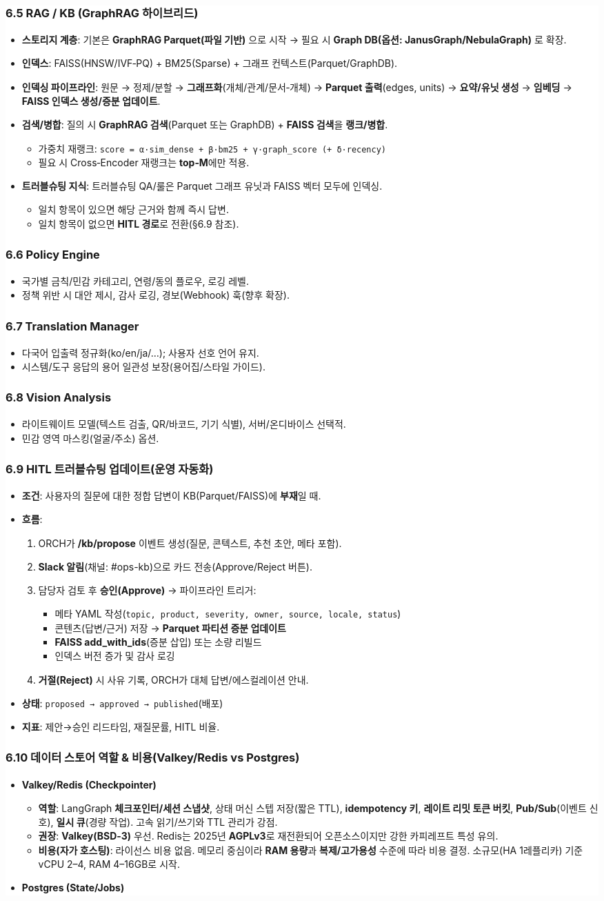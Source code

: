 ### 6.5 RAG / KB (GraphRAG 하이브리드)

* **스토리지 계층**: 기본은 **GraphRAG Parquet(파일 기반)** 으로 시작 → 필요 시 **Graph DB(옵션: JanusGraph/NebulaGraph)** 로 확장.
* **인덱스**: FAISS(HNSW/IVF‑PQ) + BM25(Sparse) + 그래프 컨텍스트(Parquet/GraphDB).
* **인덱싱 파이프라인**: 원문 → 정제/분할 → **그래프화**(개체/관계/문서‑개체) → **Parquet 출력**(edges, units) → **요약/유닛 생성** → **임베딩** → **FAISS 인덱스 생성/증분 업데이트**.
* **검색/병합**: 질의 시 **GraphRAG 검색**(Parquet 또는 GraphDB) + **FAISS 검색**을 **랭크/병합**.

  * 가중치 재랭크: `score = α·sim_dense + β·bm25 + γ·graph_score (+ δ·recency)`
  * 필요 시 Cross‑Encoder 재랭크는 **top‑M**에만 적용.
* **트러블슈팅 지식**: 트러블슈팅 QA/룰은 Parquet 그래프 유닛과 FAISS 벡터 모두에 인덱싱.

  * 일치 항목이 있으면 해당 근거와 함께 즉시 답변.
  * 일치 항목이 없으면 **HITL 경로**로 전환(§6.9 참조).

### 6.6 Policy Engine

* 국가별 금칙/민감 카테고리, 연령/동의 플로우, 로깅 레벨.
* 정책 위반 시 대안 제시, 감사 로깅, 경보(Webhook) 훅(향후 확장).

### 6.7 Translation Manager

* 다국어 입출력 정규화(ko/en/ja/…); 사용자 선호 언어 유지.
* 시스템/도구 응답의 용어 일관성 보장(용어집/스타일 가이드).

### 6.8 Vision Analysis

* 라이트웨이트 모델(텍스트 검출, QR/바코드, 기기 식별), 서버/온디바이스 선택적.
* 민감 영역 마스킹(얼굴/주소) 옵션.

### 6.9 HITL 트러블슈팅 업데이트(운영 자동화)

* **조건**: 사용자의 질문에 대한 정합 답변이 KB(Parquet/FAISS)에 **부재**일 때.
* **흐름**:

  1. ORCH가 **/kb/propose** 이벤트 생성(질문, 콘텍스트, 추천 초안, 메타 포함).
  2. **Slack 알림**(채널: #ops-kb)으로 카드 전송(Approve/Reject 버튼).
  3. 담당자 검토 후 **승인(Approve)** → 파이프라인 트리거:

     * 메타 YAML 작성(`topic, product, severity, owner, source, locale, status`)
     * 콘텐츠(답변/근거) 저장 → **Parquet 파티션 증분 업데이트**
     * **FAISS add\_with\_ids**(증분 삽입) 또는 소량 리빌드
     * 인덱스 버전 증가 및 감사 로깅
  4. **거절(Reject)** 시 사유 기록, ORCH가 대체 답변/에스컬레이션 안내.
* **상태**: `proposed → approved → published`(배포)
* **지표**: 제안→승인 리드타임, 재질문률, HITL 비율.

### 6.10 데이터 스토어 역할 & 비용(Valkey/Redis vs Postgres)

* **Valkey/Redis (Checkpointer)**

  * **역할**: LangGraph **체크포인터/세션 스냅샷**, 상태 머신 스텝 저장(짧은 TTL), **idempotency 키**, **레이트 리밋 토큰 버킷**, **Pub/Sub**(이벤트 신호), **일시 큐**(경량 작업). 고속 읽기/쓰기와 TTL 관리가 강점.
  * **권장**: **Valkey(BSD‑3)** 우선. Redis는 2025년 **AGPLv3**로 재전환되어 오픈소스이지만 강한 카피레프트 특성 유의.
  * **비용(자가 호스팅)**: 라이선스 비용 없음. 메모리 중심이라 **RAM 용량**과 **복제/고가용성** 수준에 따라 비용 결정. 소규모(HA 1레플리카) 기준 vCPU 2–4, RAM 4–16GB로 시작.
* **Postgres (State/Jobs)**
